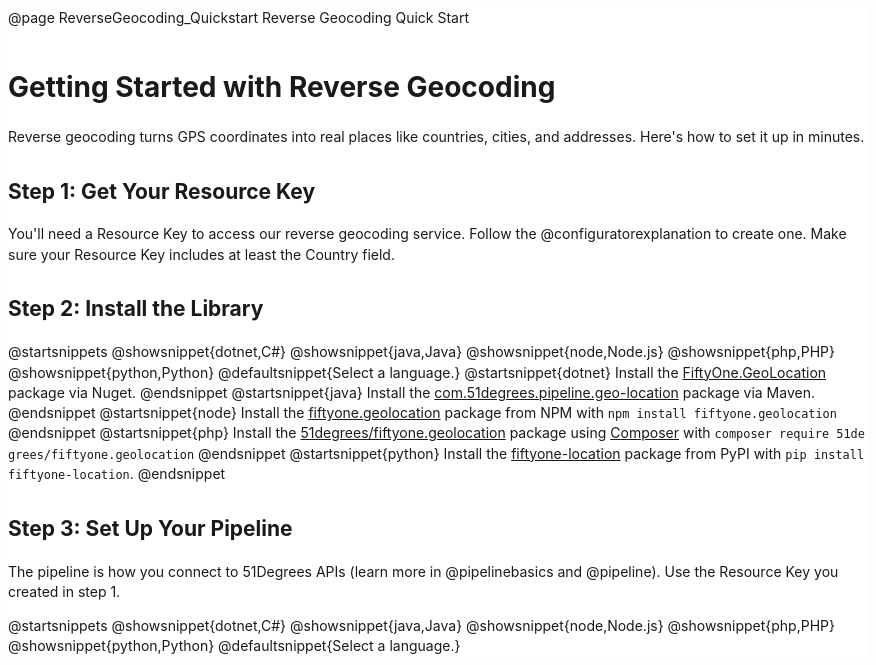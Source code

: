 @page ReverseGeocoding_Quickstart Reverse Geocoding Quick Start

# Getting Started with Reverse Geocoding

Reverse geocoding turns GPS coordinates into real places like countries, cities, and addresses. Here's how to set it up in minutes.

## Step 1: Get Your Resource Key

You'll need a Resource Key to access our reverse geocoding service. Follow the @configuratorexplanation to create one. Make sure your Resource Key includes at least the Country field.

## Step 2: Install the Library

@startsnippets
@showsnippet{dotnet,C#}
@showsnippet{java,Java}
@showsnippet{node,Node.js}
@showsnippet{php,PHP}
@showsnippet{python,Python}
@defaultsnippet{Select a language.}
@startsnippet{dotnet}
Install the [FiftyOne.GeoLocation](https://www.nuget.org/packages/FiftyOne.GeoLocation) package via Nuget.
@endsnippet
@startsnippet{java}
Install the [com.51degrees.pipeline.geo-location](https://search.maven.org/artifact/com.51degrees/pipeline.geo-location) package via Maven.
@endsnippet
@startsnippet{node}
Install the [fiftyone.geolocation](https://www.npmjs.com/package/fiftyone.geolocation) package from NPM with `npm install fiftyone.geolocation`
@endsnippet
@startsnippet{php}
Install the [51degrees/fiftyone.geolocation](https://packagist.org/packages/51degrees/fiftyone.geolocation) package using [Composer](https://getcomposer.org) with `composer require 51degrees/fiftyone.geolocation`
@endsnippet
@startsnippet{python}
Install the [fiftyone-location](https://pypi.org/project/fiftyone-location/) package from PyPI with `pip install fiftyone-location`.
@endsnippet


## Step 3: Set Up Your Pipeline

The pipeline is how you connect to 51Degrees APIs (learn more in @pipelinebasics and @pipeline). Use the Resource Key you created in step 1.

@startsnippets
@showsnippet{dotnet,C#}
@showsnippet{java,Java}
@showsnippet{node,Node.js}
@showsnippet{php,PHP}
@showsnippet{python,Python}
@defaultsnippet{Select a language.}
